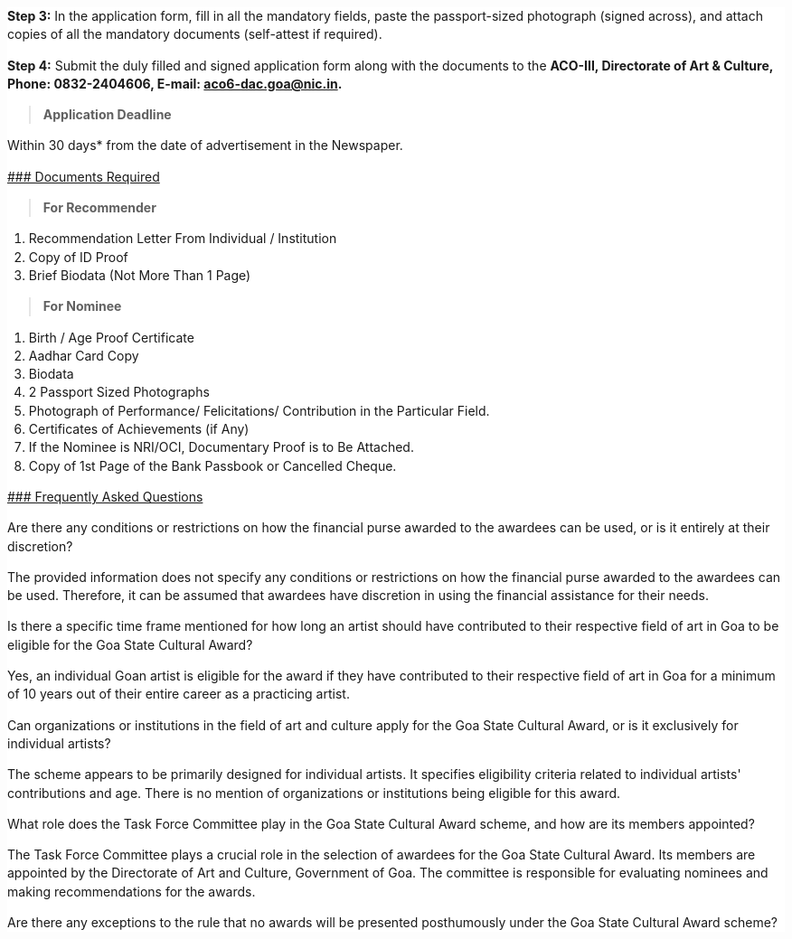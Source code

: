 **Step 3:** In the application form, fill in all the mandatory fields, paste the passport-sized photograph (signed across), and attach copies of all the mandatory documents (self-attest if required).

**Step 4:** Submit the duly filled and signed application form along with the documents to the **ACO-III, Directorate of Art & Culture, Phone: 0832-2404606, E-mail: aco6-dac.goa@nic.in.**

> **Application Deadline**

Within 30 days\* from the date of advertisement in the Newspaper.

[### Documents Required](https://www.myscheme.gov.in/schemes/gsca#documents-required)

> **For Recommender**

1.  Recommendation Letter From Individual / Institution
2.  Copy of ID Proof
3.  Brief Biodata (Not More Than 1 Page)

> **For Nominee**

1.  Birth / Age Proof Certificate
2.  Aadhar Card Copy
3.  Biodata
4.  2 Passport Sized Photographs
5.  Photograph of Performance/ Felicitations/ Contribution in the Particular Field.
6.  Certificates of Achievements (if Any)
7.  If the Nominee is NRI/OCI, Documentary Proof is to Be Attached.
8.  Copy of 1st Page of the Bank Passbook or Cancelled Cheque.

[### Frequently Asked Questions](https://www.myscheme.gov.in/schemes/gsca#faqs)

Are there any conditions or restrictions on how the financial purse awarded to the awardees can be used, or is it entirely at their discretion?

The provided information does not specify any conditions or restrictions on how the financial purse awarded to the awardees can be used. Therefore, it can be assumed that awardees have discretion in using the financial assistance for their needs.

Is there a specific time frame mentioned for how long an artist should have contributed to their respective field of art in Goa to be eligible for the Goa State Cultural Award?

Yes, an individual Goan artist is eligible for the award if they have contributed to their respective field of art in Goa for a minimum of 10 years out of their entire career as a practicing artist.

Can organizations or institutions in the field of art and culture apply for the Goa State Cultural Award, or is it exclusively for individual artists?

The scheme appears to be primarily designed for individual artists. It specifies eligibility criteria related to individual artists' contributions and age. There is no mention of organizations or institutions being eligible for this award.

What role does the Task Force Committee play in the Goa State Cultural Award scheme, and how are its members appointed?

The Task Force Committee plays a crucial role in the selection of awardees for the Goa State Cultural Award. Its members are appointed by the Directorate of Art and Culture, Government of Goa. The committee is responsible for evaluating nominees and making recommendations for the awards.

Are there any exceptions to the rule that no awards will be presented posthumously under the Goa State Cultural Award scheme?
